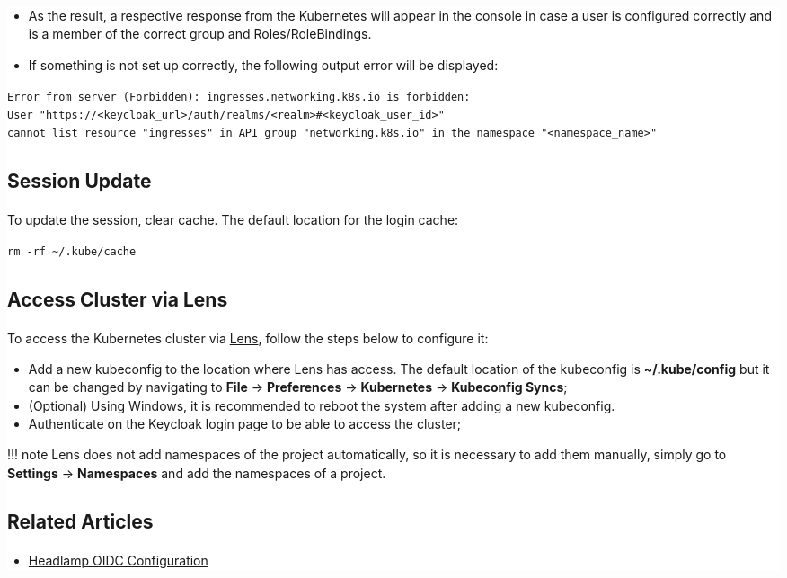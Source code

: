* As the result, a respective response from the Kubernetes will appear in the console
in case a user is configured correctly and is a member of the correct group and Roles/RoleBindings.

* If something is not set up correctly, the following output error will be displayed:
```shell
Error from server (Forbidden): ingresses.networking.k8s.io is forbidden:
User "https://<keycloak_url>/auth/realms/<realm>#<keycloak_user_id>"
cannot list resource "ingresses" in API group "networking.k8s.io" in the namespace "<namespace_name>"
```

## Session Update

To update the session, clear cache.
The default location for the login cache:

```shell
rm -rf ~/.kube/cache
```

## Access Cluster via Lens

To access the Kubernetes cluster via [Lens](https://k8slens.dev/), follow the steps below to configure it:

* Add a new kubeconfig to the location where Lens has access. The default location of the kubeconfig is **~/.kube/config** but it can be changed by navigating to **File** -> **Preferences** -> **Kubernetes** -> **Kubeconfig Syncs**;
* (Optional) Using Windows, it is recommended to reboot the system after adding a new kubeconfig.
* Authenticate on the Keycloak login page to be able to access the cluster;

!!! note
    Lens does not add namespaces of the project automatically, so it is necessary to add them manually, simply go to **Settings** -> **Namespaces** and add the namespaces of a project.

## Related Articles

* [Headlamp OIDC Configuration](headlamp-oidc.md)